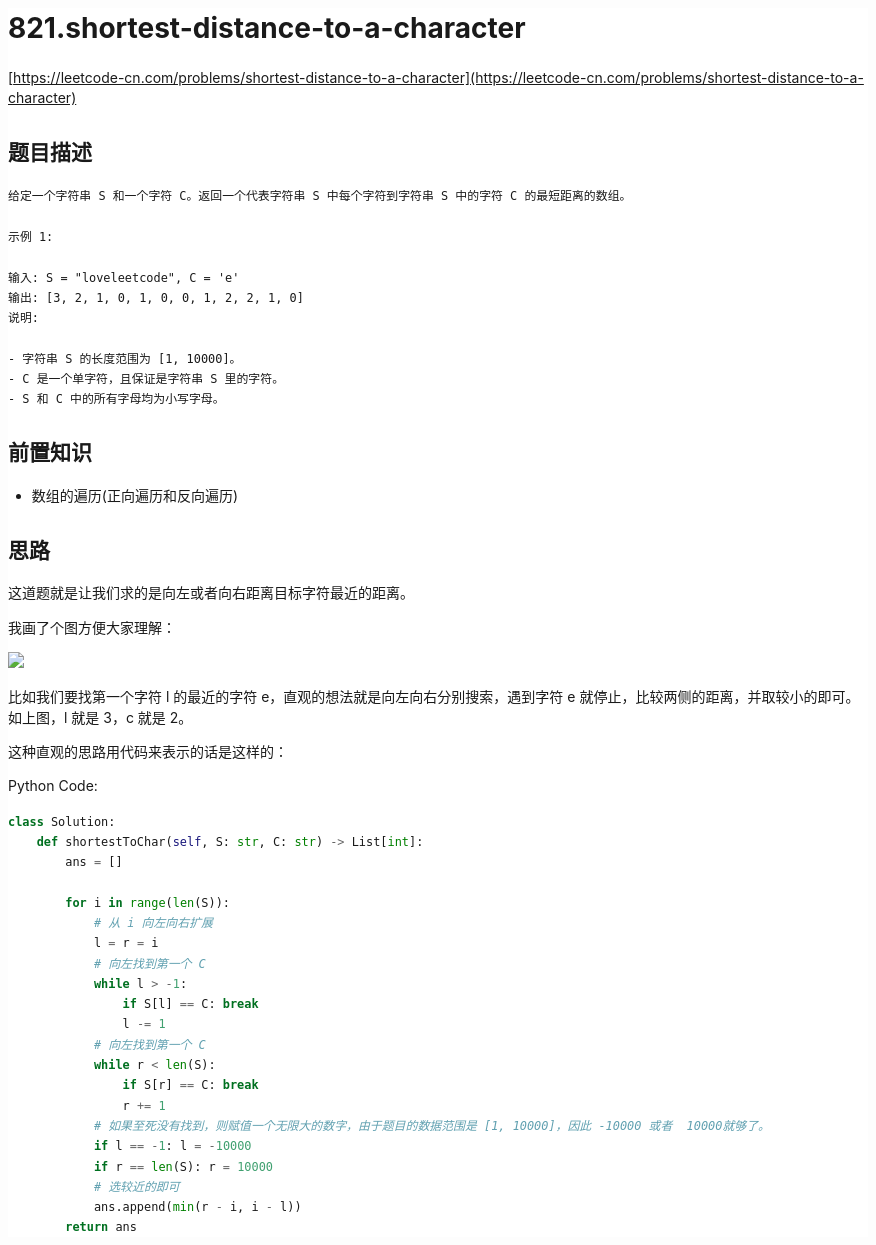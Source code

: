 # 821.shortest-distance-to-a-character

[https://leetcode-cn.com/problems/shortest-distance-to-a-character](https://leetcode-cn.com/problems/shortest-distance-to-a-character)

## 题目描述

```text
给定一个字符串 S 和一个字符 C。返回一个代表字符串 S 中每个字符到字符串 S 中的字符 C 的最短距离的数组。

示例 1:

输入: S = "loveleetcode", C = 'e'
输出: [3, 2, 1, 0, 1, 0, 0, 1, 2, 2, 1, 0]
说明:

- 字符串 S 的长度范围为 [1, 10000]。
- C 是一个单字符，且保证是字符串 S 里的字符。
- S 和 C 中的所有字母均为小写字母。
```

## 前置知识

* 数组的遍历\(正向遍历和反向遍历\)

## 思路

这道题就是让我们求的是向左或者向右距离目标字符最近的距离。

我画了个图方便大家理解：

![](https://tva1.sinaimg.cn/large/0081Kckwly1gka46lqwlej30rc0f2tae.jpg)

比如我们要找第一个字符 l 的最近的字符 e，直观的想法就是向左向右分别搜索，遇到字符 e 就停止，比较两侧的距离，并取较小的即可。如上图，l 就是 3，c 就是 2。

这种直观的思路用代码来表示的话是这样的：

Python Code:

```python
class Solution:
    def shortestToChar(self, S: str, C: str) -> List[int]:
        ans = []

        for i in range(len(S)):
            # 从 i 向左向右扩展
            l = r = i
            # 向左找到第一个 C
            while l > -1:
                if S[l] == C: break
                l -= 1
            # 向左找到第一个 C
            while r < len(S):
                if S[r] == C: break
                r += 1
            # 如果至死没有找到，则赋值一个无限大的数字，由于题目的数据范围是 [1, 10000]，因此 -10000 或者  10000就够了。
            if l == -1: l = -10000
            if r == len(S): r = 10000
            # 选较近的即可
            ans.append(min(r - i, i - l))
        return ans
```
